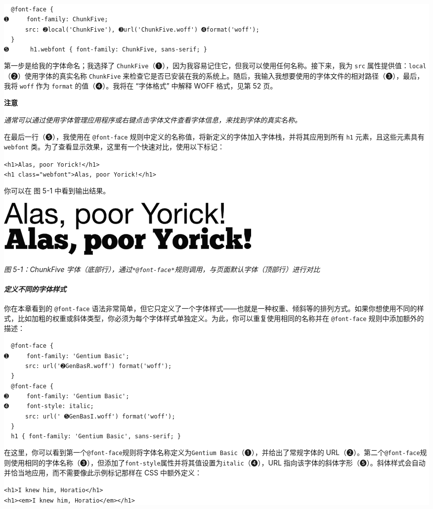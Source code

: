 ```
  @font-face {
➊     font-family: ChunkFive;
      src: ➋local('ChunkFive'), ➌url('ChunkFive.woff') ➍format('woff');
  }
➎      h1.webfont { font-family: ChunkFive, sans-serif; }
```

第一步是给我的字体命名；我选择了 `ChunkFive`（➊），因为我容易记住它，但我可以使用任何名称。接下来，我为 `src` 属性提供值：`local`（➋）使用字体的真实名称 `ChunkFive` 来检查它是否已安装在我的系统上。随后，我输入我想要使用的字体文件的相对路径（➌），最后，我将 `woff` 作为 `format` 的值（➍）。我将在 “字体格式” 中解释 WOFF 格式，见第 52 页。

**注意**

*通常可以通过使用字体管理应用程序或右键点击字体文件查看字体信息，来找到字体的真实名称。*

在最后一行（➎），我使用在 `@font-face` 规则中定义的名称值，将新定义的字体加入字体栈，并将其应用到所有 `h1` 元素，且这些元素具有 `webfont` 类。为了查看显示效果，这里有一个快速对比，使用以下标记：

```
<h1>Alas, poor Yorick!</h1>
<h1 class="webfont">Alas, poor Yorick!</h1>
```

你可以在 图 5-1 中看到输出结果。

![图像](img/f05-01.jpg)

*图 5-1：ChunkFive 字体（底部行），通过`*@font-face*`规则调用，与页面默认字体（顶部行）进行对比*

#### ***定义不同的字体样式***

你在本章看到的 `@font-face` 语法非常简单，但它只定义了一个字体样式——也就是一种权重、倾斜等的排列方式。如果你想使用不同的样式，比如加粗的权重或斜体类型，你必须为每个字体样式单独定义。为此，你可以重复使用相同的名称并在 `@font-face` 规则中添加额外的描述：

```
  @font-face {
➊     font-family: 'Gentium Basic';
      src: url('➋GenBasR.woff') format('woff');
  }
  @font-face {
➌     font-family: 'Gentium Basic';
➍     font-style: italic;
      src: url(' ➎GenBasI.woff') format('woff');
  }
  h1 { font-family: 'Gentium Basic', sans-serif; }
```

在这里，你可以看到第一个`@font-face`规则将字体名称定义为`Gentium Basic`（➊），并给出了常规字体的 URL（➋）。第二个`@font-face`规则使用相同的字体名称（➌），但添加了`font-style`属性并将其值设置为`italic`（➍），URL 指向该字体的斜体字形（➎）。斜体样式会自动并恰当地应用，而不需要像此示例标记那样在 CSS 中额外定义：

```
<h1>I knew him, Horatio</h1>
<h1><em>I knew him, Horatio</em></h1>
```
